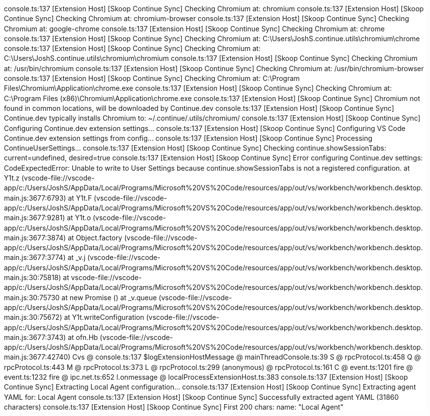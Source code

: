 console.ts:137 [Extension Host] [Skoop Continue Sync] Checking Chromium at: chromium
console.ts:137 [Extension Host] [Skoop Continue Sync] Checking Chromium at: chromium-browser
console.ts:137 [Extension Host] [Skoop Continue Sync] Checking Chromium at: google-chrome
console.ts:137 [Extension Host] [Skoop Continue Sync] Checking Chromium at: chrome
console.ts:137 [Extension Host] [Skoop Continue Sync] Checking Chromium at: C:\Users\JoshS\.continue\.utils\chromium\chrome
console.ts:137 [Extension Host] [Skoop Continue Sync] Checking Chromium at: C:\Users\JoshS\.continue\.utils\chromium\chromium
console.ts:137 [Extension Host] [Skoop Continue Sync] Checking Chromium at: /usr/bin/chromium
console.ts:137 [Extension Host] [Skoop Continue Sync] Checking Chromium at: /usr/bin/chromium-browser
console.ts:137 [Extension Host] [Skoop Continue Sync] Checking Chromium at: C:\Program Files\Chromium\Application\chrome.exe
console.ts:137 [Extension Host] [Skoop Continue Sync] Checking Chromium at: C:\Program Files (x86)\Chromium\Application\chrome.exe
console.ts:137 [Extension Host] [Skoop Continue Sync] Chromium not found in common locations, will be downloaded by Continue.dev
console.ts:137 [Extension Host] [Skoop Continue Sync] Continue.dev typically installs Chromium to: ~/.continue/.utils/chromium/
console.ts:137 [Extension Host] [Skoop Continue Sync] Configuring Continue.dev extension settings...
console.ts:137 [Extension Host] [Skoop Continue Sync] Configuring VS Code Continue.dev extension settings from config...
console.ts:137 [Extension Host] [Skoop Continue Sync] Processing ContinueUserSettings...
console.ts:137 [Extension Host] [Skoop Continue Sync] Checking continue.showSessionTabs: current=undefined, desired=true
console.ts:137 [Extension Host] [Skoop Continue Sync] Error configuring Continue.dev settings: CodeExpectedError: Unable to write to User Settings because continue.showSessionTabs is not a registered configuration.
    at Y1t.z (vscode-file://vscode-app/c:/Users/JoshS/AppData/Local/Programs/Microsoft%20VS%20Code/resources/app/out/vs/workbench/workbench.desktop.main.js:3677:6793)
    at Y1t.F (vscode-file://vscode-app/c:/Users/JoshS/AppData/Local/Programs/Microsoft%20VS%20Code/resources/app/out/vs/workbench/workbench.desktop.main.js:3677:9281)
    at Y1t.o (vscode-file://vscode-app/c:/Users/JoshS/AppData/Local/Programs/Microsoft%20VS%20Code/resources/app/out/vs/workbench/workbench.desktop.main.js:3677:3874)
    at Object.factory (vscode-file://vscode-app/c:/Users/JoshS/AppData/Local/Programs/Microsoft%20VS%20Code/resources/app/out/vs/workbench/workbench.desktop.main.js:3677:3774)
    at _v.j (vscode-file://vscode-app/c:/Users/JoshS/AppData/Local/Programs/Microsoft%20VS%20Code/resources/app/out/vs/workbench/workbench.desktop.main.js:30:75818)
    at vscode-file://vscode-app/c:/Users/JoshS/AppData/Local/Programs/Microsoft%20VS%20Code/resources/app/out/vs/workbench/workbench.desktop.main.js:30:75730
    at new Promise (<anonymous>)
    at _v.queue (vscode-file://vscode-app/c:/Users/JoshS/AppData/Local/Programs/Microsoft%20VS%20Code/resources/app/out/vs/workbench/workbench.desktop.main.js:30:75672)
    at Y1t.writeConfiguration (vscode-file://vscode-app/c:/Users/JoshS/AppData/Local/Programs/Microsoft%20VS%20Code/resources/app/out/vs/workbench/workbench.desktop.main.js:3677:3743)
    at ofn.Hb (vscode-file://vscode-app/c:/Users/JoshS/AppData/Local/Programs/Microsoft%20VS%20Code/resources/app/out/vs/workbench/workbench.desktop.main.js:3677:42740)
Cvs @ console.ts:137
$logExtensionHostMessage @ mainThreadConsole.ts:39
S @ rpcProtocol.ts:458
Q @ rpcProtocol.ts:443
M @ rpcProtocol.ts:373
L @ rpcProtocol.ts:299
(anonymous) @ rpcProtocol.ts:161
C @ event.ts:1201
fire @ event.ts:1232
fire @ ipc.net.ts:652
l.onmessage @ localProcessExtensionHost.ts:383
console.ts:137 [Extension Host] [Skoop Continue Sync] Extracting Local Agent configuration...
console.ts:137 [Extension Host] [Skoop Continue Sync] Extracting agent YAML for: Local Agent
console.ts:137 [Extension Host] [Skoop Continue Sync] Successfully extracted agent YAML (31860 characters)
console.ts:137 [Extension Host] [Skoop Continue Sync] First 200 chars:   name: "Local Agent"